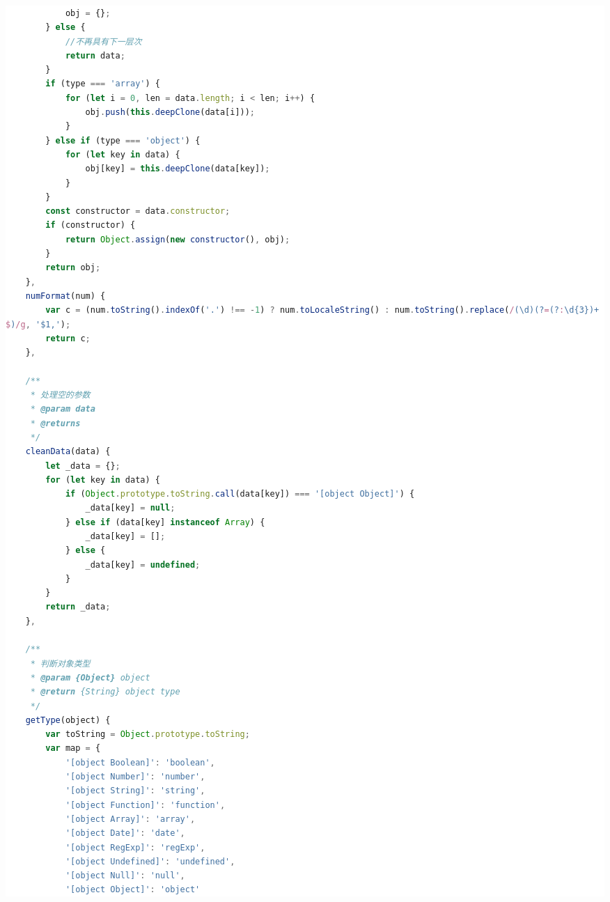 ```js src/utils.js
            obj = {};
        } else {
            //不再具有下一层次
            return data;
        }
        if (type === 'array') {
            for (let i = 0, len = data.length; i < len; i++) {
                obj.push(this.deepClone(data[i]));
            }
        } else if (type === 'object') {
            for (let key in data) {
                obj[key] = this.deepClone(data[key]);
            }
        }
        const constructor = data.constructor;
        if (constructor) {
            return Object.assign(new constructor(), obj);
        }
        return obj;
    },
    numFormat(num) {
        var c = (num.toString().indexOf('.') !== -1) ? num.toLocaleString() : num.toString().replace(/(\d)(?=(?:\d{3})+$)/g, '$1,');
        return c;
    },

    /**
     * 处理空的参数
     * @param data
     * @returns
     */
    cleanData(data) {
        let _data = {};
        for (let key in data) {
            if (Object.prototype.toString.call(data[key]) === '[object Object]') {
                _data[key] = null;
            } else if (data[key] instanceof Array) {
                _data[key] = [];
            } else {
                _data[key] = undefined;
            }
        }
        return _data;
    },

    /**
     * 判断对象类型
     * @param {Object} object
     * @return {String} object type
     */
    getType(object) {
        var toString = Object.prototype.toString;
        var map = {
            '[object Boolean]': 'boolean',
            '[object Number]': 'number',
            '[object String]': 'string',
            '[object Function]': 'function',
            '[object Array]': 'array',
            '[object Date]': 'date',
            '[object RegExp]': 'regExp',
            '[object Undefined]': 'undefined',
            '[object Null]': 'null',
            '[object Object]': 'object'
```